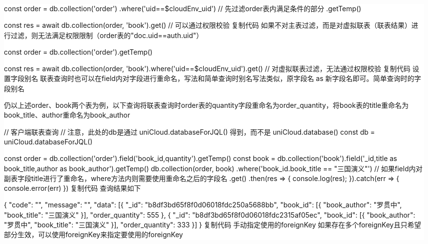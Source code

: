 const order = db.collection('order')
.where('uid==$cloudEnv_uid') // 先过滤order表内满足条件的部分
.getTemp()

const res = await db.collection(order, 'book').get() // 可以通过权限校验
复制代码
如果不对主表过滤，而是对虚拟联表（联表结果）进行过滤，则无法满足权限限制（order表的"doc.uid==auth.uid"）

const order = db.collection('order').getTemp()

const res = await db.collection(order, 'book').where('uid==$cloudEnv_uid').get() // 对虚拟联表过滤，无法通过权限校验
复制代码
设置字段别名
联表查询时也可以在field内对字段进行重命名，写法和简单查询时别名写法类似，原字段名 as 新字段名即可。简单查询时的字段别名

仍以上述order、book两个表为例，以下查询将联表查询时order表的quantity字段重命名为order_quantity，将book表的title重命名为book_title、author重命名为book_author

// 客户端联表查询
// 注意，此处的db是通过 uniCloud.databaseForJQL() 得到，而不是 uniCloud.database()
const db = uniCloud.databaseForJQL()

const order = db.collection('order').field('book_id,quantity').getTemp()
const book = db.collection('book').field('_id,title as book_title,author as book_author').getTemp()
db.collection(order, book)
  .where('book_id.book_title == "三国演义"') // 如果field内对副表字段title进行了重命名，where方法内则需要使用重命名之后的字段名
  .get()
  .then(res => {
    console.log(res);
  }).catch(err => {
    console.error(err)
  })
复制代码
查询结果如下

{
	"code": "",
	"message": "",
	"data": [{
		"_id": "b8df3bd65f8f0d06018fdc250a5688bb",
		"book_id": [{
			"book_author": "罗贯中",
			"book_title": "三国演义"
		}],
		"order_quantity": 555
	}, {
		"_id": "b8df3bd65f8f0d06018fdc2315af05ec",
		"book_id": [{
			"book_author": "罗贯中",
			"book_title": "三国演义"
		}],
		"order_quantity": 333
	}]
}
复制代码
手动指定使用的foreignKey
如果存在多个foreignKey且只希望部分生效，可以使用foreignKey来指定要使用的foreignKey
